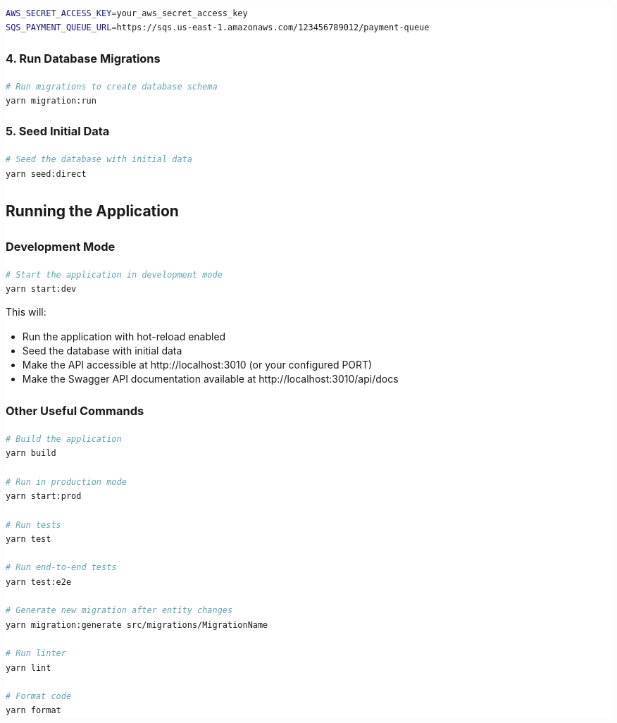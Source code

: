 ```bash
AWS_SECRET_ACCESS_KEY=your_aws_secret_access_key
SQS_PAYMENT_QUEUE_URL=https://sqs.us-east-1.amazonaws.com/123456789012/payment-queue
```

### 4. Run Database Migrations

```bash
# Run migrations to create database schema
yarn migration:run
```

### 5. Seed Initial Data

```bash
# Seed the database with initial data
yarn seed:direct
```

## Running the Application

### Development Mode

```bash
# Start the application in development mode
yarn start:dev
```

This will:

- Run the application with hot-reload enabled
- Seed the database with initial data
- Make the API accessible at http://localhost:3010 (or your configured PORT)
- Make the Swagger API documentation available at http://localhost:3010/api/docs

### Other Useful Commands

```bash
# Build the application
yarn build

# Run in production mode
yarn start:prod

# Run tests
yarn test

# Run end-to-end tests
yarn test:e2e

# Generate new migration after entity changes
yarn migration:generate src/migrations/MigrationName

# Run linter
yarn lint

# Format code
yarn format
```
